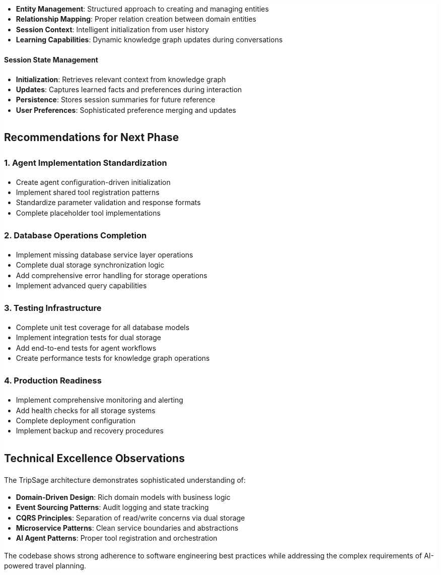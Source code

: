 - **Entity Management**: Structured approach to creating and managing entities
- **Relationship Mapping**: Proper relation creation between domain entities
- **Session Context**: Intelligent initialization from user history
- **Learning Capabilities**: Dynamic knowledge graph updates during conversations

#### Session State Management

- **Initialization**: Retrieves relevant context from knowledge graph
- **Updates**: Captures learned facts and preferences during interaction
- **Persistence**: Stores session summaries for future reference
- **User Preferences**: Sophisticated preference merging and updates

## Recommendations for Next Phase

### 1. Agent Implementation Standardization

- Create agent configuration-driven initialization
- Implement shared tool registration patterns
- Standardize parameter validation and response formats
- Complete placeholder tool implementations

### 2. Database Operations Completion

- Implement missing database service layer operations
- Complete dual storage synchronization logic
- Add comprehensive error handling for storage operations
- Implement advanced query capabilities

### 3. Testing Infrastructure

- Complete unit test coverage for all database models
- Implement integration tests for dual storage
- Add end-to-end tests for agent workflows
- Create performance tests for knowledge graph operations

### 4. Production Readiness

- Implement comprehensive monitoring and alerting
- Add health checks for all storage systems
- Complete deployment configuration
- Implement backup and recovery procedures

## Technical Excellence Observations

The TripSage architecture demonstrates sophisticated understanding of:

- **Domain-Driven Design**: Rich domain models with business logic
- **Event Sourcing Patterns**: Audit logging and state tracking
- **CQRS Principles**: Separation of read/write concerns via dual storage
- **Microservice Patterns**: Clean service boundaries and abstractions
- **AI Agent Patterns**: Proper tool registration and orchestration

The codebase shows strong adherence to software engineering best practices
while addressing the complex requirements of AI-powered travel planning.
